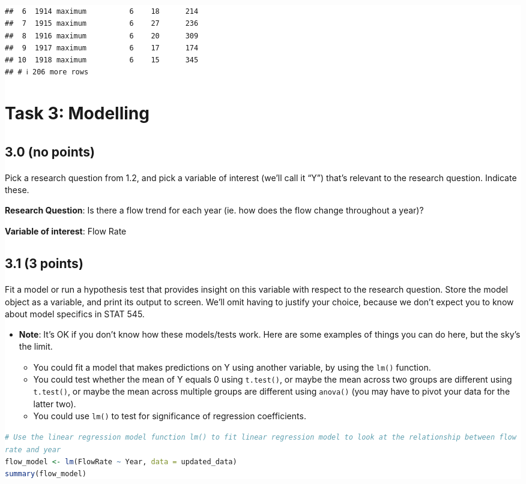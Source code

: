     ##  6  1914 maximum          6    18      214
    ##  7  1915 maximum          6    27      236
    ##  8  1916 maximum          6    20      309
    ##  9  1917 maximum          6    17      174
    ## 10  1918 maximum          6    15      345
    ## # ℹ 206 more rows



# Task 3: Modelling

## 3.0 (no points)

Pick a research question from 1.2, and pick a variable of interest
(we’ll call it “Y”) that’s relevant to the research question. Indicate
these.



**Research Question**: Is there a flow trend for each year (ie. how does
the flow change throughout a year)?

**Variable of interest**: Flow Rate



## 3.1 (3 points)

Fit a model or run a hypothesis test that provides insight on this
variable with respect to the research question. Store the model object
as a variable, and print its output to screen. We’ll omit having to
justify your choice, because we don’t expect you to know about model
specifics in STAT 545.

- **Note**: It’s OK if you don’t know how these models/tests work. Here
  are some examples of things you can do here, but the sky’s the limit.

  - You could fit a model that makes predictions on Y using another
    variable, by using the `lm()` function.
  - You could test whether the mean of Y equals 0 using `t.test()`, or
    maybe the mean across two groups are different using `t.test()`, or
    maybe the mean across multiple groups are different using `anova()`
    (you may have to pivot your data for the latter two).
  - You could use `lm()` to test for significance of regression
    coefficients.



``` r
# Use the linear regression model function lm() to fit linear regression model to look at the relationship between flow rate and year
flow_model <- lm(FlowRate ~ Year, data = updated_data)
summary(flow_model)
```
